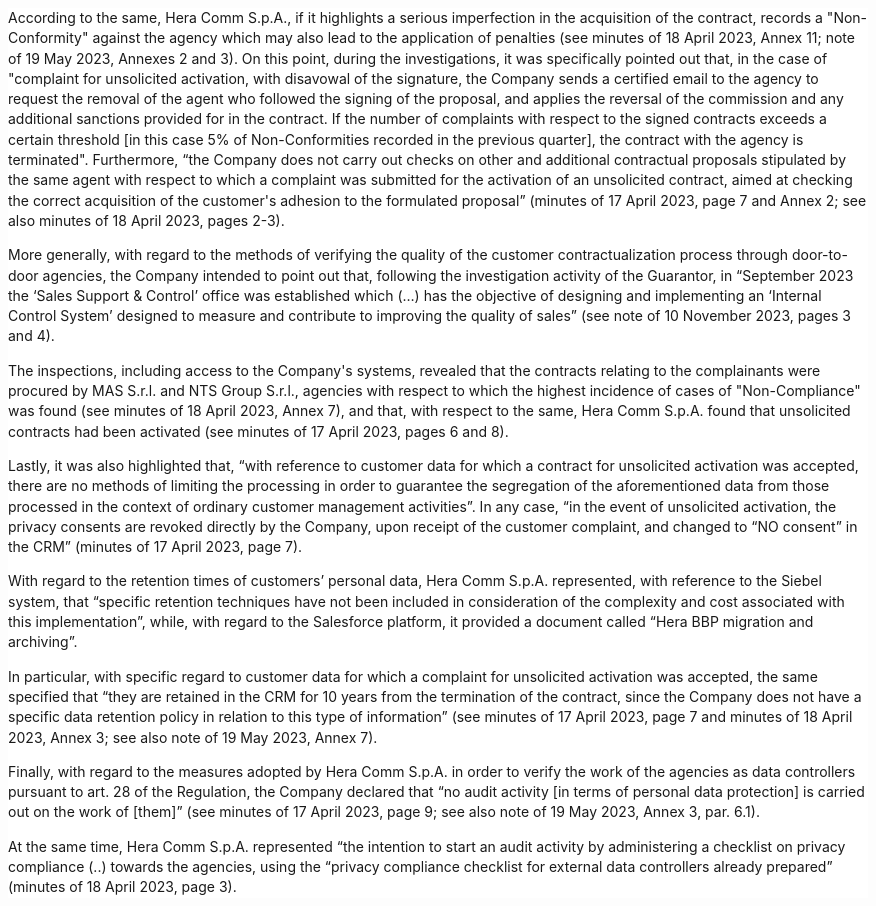 According to the same, Hera Comm S.p.A., if it highlights a serious imperfection in the acquisition of the contract, records a "Non-Conformity" against the agency which may also lead to the application of penalties (see minutes of 18 April 2023, Annex 11; note of 19 May 2023, Annexes 2 and 3). On this point, during the investigations, it was specifically pointed out that, in the case of "complaint for unsolicited activation, with disavowal of the signature, the Company sends a certified email to the agency to request the removal of the agent who followed the signing of the proposal, and applies the reversal of the commission and any additional sanctions provided for in the contract. If the number of complaints with respect to the signed contracts exceeds a certain threshold \[in this case 5% of Non-Conformities recorded in the previous quarter\], the contract with the agency is terminated". Furthermore, “the Company does not carry out checks on other and additional contractual proposals stipulated by the same agent with respect to which a complaint was submitted for the activation of an unsolicited contract, aimed at checking the correct acquisition of the customer's adhesion to the formulated proposal” (minutes of 17 April 2023, page 7 and Annex 2; see also minutes of 18 April 2023, pages 2-3).

More generally, with regard to the methods of verifying the quality of the customer contractualization process through door-to-door agencies, the Company intended to point out that, following the investigation activity of the Guarantor, in “September 2023 the ‘Sales Support & Control’ office was established which (…) has the objective of designing and implementing an ‘Internal Control System’ designed to measure and contribute to improving the quality of sales” (see note of 10 November 2023, pages 3 and 4).

The inspections, including access to the Company's systems, revealed that the contracts relating to the complainants were procured by MAS S.r.l. and NTS Group S.r.l., agencies with respect to which the highest incidence of cases of "Non-Compliance" was found (see minutes of 18 April 2023, Annex 7), and that, with respect to the same, Hera Comm S.p.A. found that unsolicited contracts had been activated (see minutes of 17 April 2023, pages 6 and 8).

Lastly, it was also highlighted that, “with reference to customer data for which a contract for unsolicited activation was accepted, there are no methods of limiting the processing in order to guarantee the segregation of the aforementioned data from those processed in the context of ordinary customer management activities”. In any case, “in the event of unsolicited activation, the privacy consents are revoked directly by the Company, upon receipt of the customer complaint, and changed to “NO consent” in the CRM” (minutes of 17 April 2023, page 7). 

With regard to the retention times of customers’ personal data, Hera Comm S.p.A. represented, with reference to the Siebel system, that “specific retention techniques have not been included in consideration of the complexity and cost associated with this implementation”, while, with regard to the Salesforce platform, it provided a document called “Hera BBP migration and archiving”.

In particular, with specific regard to customer data for which a complaint for unsolicited activation was accepted, the same specified that “they are retained in the CRM for 10 years from the termination of the contract, since the Company does not have a specific data retention policy in relation to this type of information” (see minutes of 17 April 2023, page 7 and minutes of 18 April 2023, Annex 3; see also note of 19 May 2023, Annex 7).

Finally, with regard to the measures adopted by Hera Comm S.p.A. in order to verify the work of the agencies as data controllers pursuant to art. 28 of the Regulation, the Company declared that “no audit activity \[in terms of personal data protection\] is carried out on the work of \[them\]” (see minutes of 17 April 2023, page 9; see also note of 19 May 2023, Annex 3, par. 6.1).

At the same time, Hera Comm S.p.A. represented “the intention to start an audit activity by administering a checklist on privacy compliance (..) towards the agencies, using the “privacy compliance checklist for external data controllers already prepared” (minutes of 18 April 2023, page 3).

